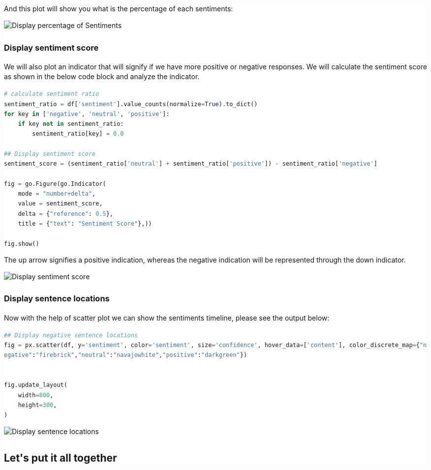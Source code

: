 And this plot will show you what is the percentage of each sentiments:

![Display percentage of Sentiments](/images/plot_percentage.png)

### Display sentiment score

We will also plot an indicator that will signify if we have more positive or negative responses. We will calculate the sentiment score as shown in the below code block and analyze the indicator.

```python
# calculate sentiment ratio
sentiment_ratio = df['sentiment'].value_counts(normalize=True).to_dict()
for key in ['negative', 'neutral', 'positive']:
    if key not in sentiment_ratio:
        sentiment_ratio[key] = 0.0

## Display sentiment score
sentiment_score = (sentiment_ratio['neutral'] + sentiment_ratio['positive']) - sentiment_ratio['negative']

fig = go.Figure(go.Indicator(
    mode = "number+delta",
    value = sentiment_score,
    delta = {"reference": 0.5},
    title = {"text": "Sentiment Score"},))

fig.show()
```

The up arrow signifies a positive indication, whereas the negative indication will be represented through the down indicator.

![Display sentiment score](/images/plot_sentiment_score.png)

### Display sentence locations

Now with the help of scatter plot we can show the sentiments timeline, please see the output below:

```python
## Display negative sentence locations
fig = px.scatter(df, y='sentiment', color='sentiment', size='confidence', hover_data=['content'], color_discrete_map={"negative":"firebrick","neutral":"navajowhite","positive":"darkgreen"})


fig.update_layout(
    width=800,
    height=300,
)
```

![Display sentence locations](/images/plot_scatter.png)

## Let's put it all together
